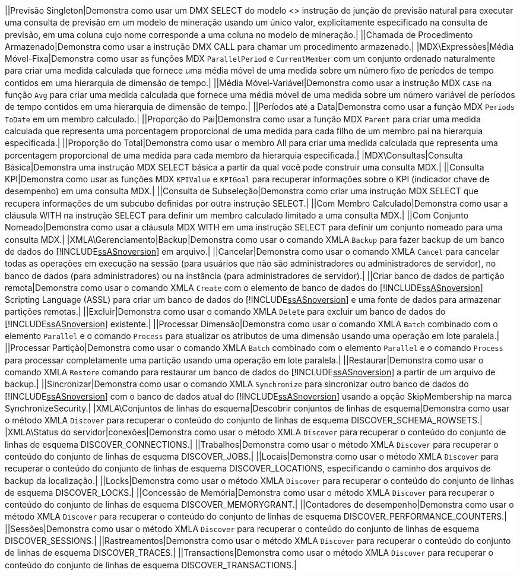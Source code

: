 ||Previsão Singleton|Demonstra como usar um DMX SELECT do modelo \<> instrução de junção de previsão natural para executar uma consulta de previsão em um modelo de mineração usando um único valor, explicitamente especificado na consulta de previsão, em uma coluna cujo nome corresponde a uma coluna no modelo de mineração.|
||Chamada de Procedimento Armazenado|Demonstra como usar a instrução DMX CALL para chamar um procedimento armazenado.|
|MDX\Expressões|Média Móvel-Fixa|Demonstra como usar as funções MDX `ParallelPeriod` e `CurrentMember` com um conjunto ordenado naturalmente para criar uma medida calculada que fornece uma média móvel de uma medida sobre um número fixo de períodos de tempo contidos em uma hierarquia de dimensão de tempo.|
||Média Móvel-Variável|Demonstra como usar a instrução MDX `CASE` na função `Avg` para criar uma medida calculada que fornece uma média móvel de uma medida sobre um número variável de períodos de tempo contidos em uma hierarquia de dimensão de tempo.|
||Períodos até a Data|Demonstra como usar a função MDX `PeriodsToDate` em um membro calculado.|
||Proporção do Pai|Demonstra como usar a função MDX `Parent` para criar uma medida calculada que representa uma porcentagem proporcional de uma medida para cada filho de um membro pai na hierarquia especificada.|
||Proporção do Total|Demonstra como usar o membro All para criar uma medida calculada que representa uma porcentagem proporcional de uma medida para cada membro da hierarquia especificada.|
|MDX\Consultas|Consulta Básica|Demonstra uma instrução MDX SELECT básica a partir da qual você pode construir uma consulta MDX.|
||Consulta KPI|Demonstra como usar as funções MDX `KPIValue` e `KPIGoal` para recuperar informações sobre o KPI (indicador chave de desempenho) em uma consulta MDX.|
||Consulta de Subseleção|Demonstra como criar uma instrução MDX SELECT que recupera informações de um subcubo definidas por outra instrução SELECT.|
||Com Membro Calculado|Demonstra como usar a cláusula WITH na instrução SELECT para definir um membro calculado limitado a uma consulta MDX.|
||Com Conjunto Nomeado|Demonstra como usar a cláusula MDX WITH em uma instrução SELECT para definir um conjunto nomeado para uma consulta MDX.|
|XMLA\Gerenciamento|Backup|Demonstra como usar o comando XMLA `Backup` para fazer backup de um banco de dados do [!INCLUDE[ssASnoversion](../../includes/ssasnoversion-md.md)] em arquivo.|
||Cancelar|Demonstra como usar o comando XMLA `Cancel` para cancelar todas as operações em execução na sessão (para usuários que não são administradores ou administradores de servidor), no banco de dados (para administradores) ou na instância (para administradores de servidor).|
||Criar banco de dados de partição remota|Demonstra como usar o comando XMLA `Create` com o elemento de banco de dados do [!INCLUDE[ssASnoversion](../../includes/ssasnoversion-md.md)] Scripting Language (ASSL) para criar um banco de dados do [!INCLUDE[ssASnoversion](../../includes/ssasnoversion-md.md)] e uma fonte de dados para armazenar partições remotas.|
||Excluir|Demonstra como usar o comando XMLA `Delete` para excluir um banco de dados do [!INCLUDE[ssASnoversion](../../includes/ssasnoversion-md.md)] existente.|
||Processar Dimensão|Demonstra como usar o comando XMLA `Batch` combinado com o elemento `Parallel`  e o comando `Process` para atualizar os atributos de uma dimensão usando uma operação em lote paralela.|
||Processar Partição|Demonstra como usar o comando XMLA `Batch` combinado com o elemento `Parallel` e o comando `Process` para processar completamente uma partição usando uma operação em lote paralela.|
||Restaurar|Demonstra como usar o comando XMLA `Restore` comando para restaurar um banco de dados do [!INCLUDE[ssASnoversion](../../includes/ssasnoversion-md.md)] a partir de um arquivo de backup.|
||Sincronizar|Demonstra como usar o comando XMLA `Synchronize` para sincronizar outro banco de dados do [!INCLUDE[ssASnoversion](../../includes/ssasnoversion-md.md)] com o banco de dados atual do [!INCLUDE[ssASnoversion](../../includes/ssasnoversion-md.md)] usando a opção SkipMembership na marca SynchronizeSecurity.|
|XMLA\Conjuntos de linhas do esquema|Descobrir conjuntos de linhas de esquema|Demonstra como usar o método XMLA `Discover` para recuperar o conteúdo do conjunto de linhas de esquema DISCOVER_SCHEMA_ROWSETS.|
|XMLA\Status do servidor|conexões|Demonstra como usar o método XMLA `Discover` para recuperar o conteúdo do conjunto de linhas de esquema DISCOVER_CONNECTIONS.|
||Trabalhos|Demonstra como usar o método XMLA `Discover` para recuperar o conteúdo do conjunto de linhas de esquema DISCOVER_JOBS.|
||Locais|Demonstra como usar o método XMLA `Discover` para recuperar o conteúdo do conjunto de linhas de esquema DISCOVER_LOCATIONS, especificando o caminho dos arquivos de backup da localização.|
||Locks|Demonstra como usar o método XMLA `Discover` para recuperar o conteúdo do conjunto de linhas de esquema DISCOVER_LOCKS.|
||Concessão de Memória|Demonstra como usar o método XMLA `Discover` para recuperar o conteúdo do conjunto de linhas de esquema DISCOVER_MEMORYGRANT.|
||Contadores de desempenho|Demonstra como usar o método XMLA `Discover` para recuperar o conteúdo do conjunto de linhas de esquema DISCOVER_PERFORMANCE_COUNTERS.|
||Sessões|Demonstra como usar o método XMLA `Discover` para recuperar o conteúdo do conjunto de linhas de esquema DISCOVER_SESSIONS.|
||Rastreamentos|Demonstra como usar o método XMLA `Discover` para recuperar o conteúdo do conjunto de linhas de esquema DISCOVER_TRACES.|
||Transactions|Demonstra como usar o método XMLA `Discover` para recuperar o conteúdo do conjunto de linhas de esquema DISCOVER_TRANSACTIONS.|
